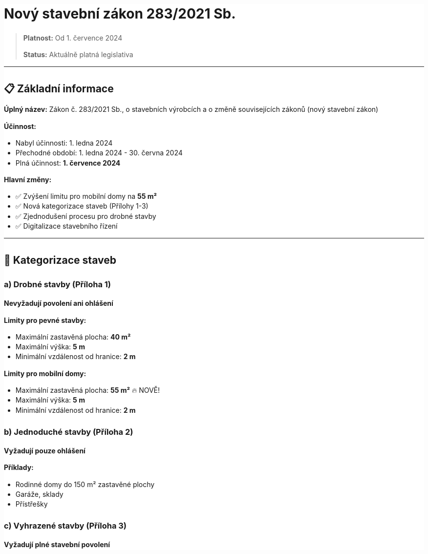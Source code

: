 # Nový stavební zákon 283/2021 Sb.

> **Platnost:** Od 1. července 2024
>
> **Status:** Aktuálně platná legislativa

---

## 📋 Základní informace

**Úplný název:** Zákon č. 283/2021 Sb., o stavebních výrobcích a o změně souvisejících zákonů (nový stavební zákon)

**Účinnost:**
- Nabyl účinnosti: 1. ledna 2024
- Přechodné období: 1. ledna 2024 - 30. června 2024
- Plná účinnost: **1. července 2024**

**Hlavní změny:**
- ✅ Zvýšení limitu pro mobilní domy na **55 m²**
- ✅ Nová kategorizace staveb (Přílohy 1-3)
- ✅ Zjednodušení procesu pro drobné stavby
- ✅ Digitalizace stavebního řízení

---

## 🎯 Kategorizace staveb

### a) Drobné stavby (Příloha 1)
**Nevyžadují povolení ani ohlášení**

**Limity pro pevné stavby:**
- Maximální zastavěná plocha: **40 m²**
- Maximální výška: **5 m**
- Minimální vzdálenost od hranice: **2 m**

**Limity pro mobilní domy:**
- Maximální zastavěná plocha: **55 m²** 🔥 NOVĚ!
- Maximální výška: **5 m**
- Minimální vzdálenost od hranice: **2 m**

### b) Jednoduché stavby (Příloha 2)
**Vyžadují pouze ohlášení**

**Příklady:**
- Rodinné domy do 150 m² zastavěné plochy
- Garáže, sklady
- Přístřešky

### c) Vyhrazené stavby (Příloha 3)
**Vyžadují plné stavební povolení**
